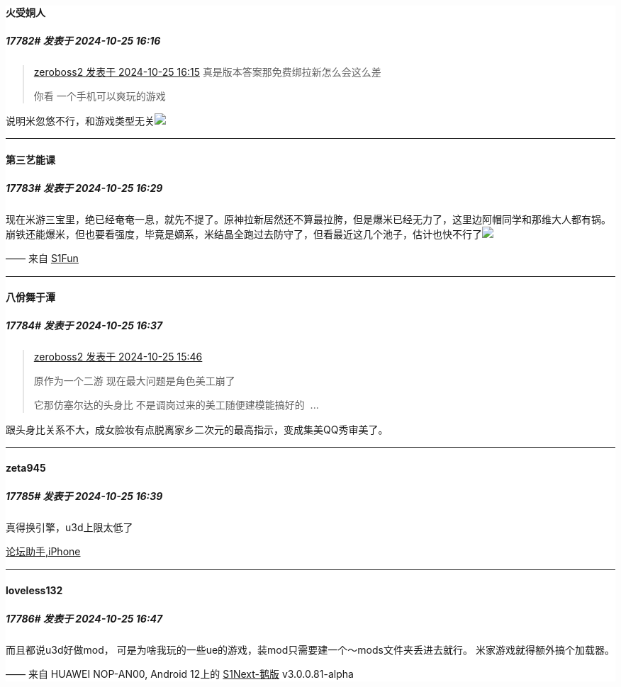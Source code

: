 ####  火受姛人  
##### 17782#       发表于 2024-10-25 16:16

<blockquote><a href="httphttps://bbs.saraba1st.com/2b/forum.php?mod=redirect&amp;goto=findpost&amp;pid=66540488&amp;ptid=2170764" target="_blank">zeroboss2 发表于 2024-10-25 16:15</a>
真是版本答案那免费绑拉新怎么会这么差

你看 一个手机可以爽玩的游戏 </blockquote>
说明米忽悠不行，和游戏类型无关<img src="https://static.saraba1st.com/image/smiley/face2017/067.png" referrerpolicy="no-referrer">


*****

####  第三艺能课  
##### 17783#       发表于 2024-10-25 16:29

现在米游三宝里，绝已经奄奄一息，就先不提了。原神拉新居然还不算最拉胯，但是爆米已经无力了，这里边阿帽同学和那维大人都有锅。崩铁还能爆米，但也要看强度，毕竟是嫡系，米结晶全跑过去防守了，但看最近这几个池子，估计也快不行了<img src="https://static.saraba1st.com/image/smiley/face2017/037.png" referrerpolicy="no-referrer">

—— 来自 [S1Fun](https://s1fun.koalcat.com)


*****

####  八佾舞于潭  
##### 17784#       发表于 2024-10-25 16:37

<blockquote><a href="httphttps://bbs.saraba1st.com/2b/forum.php?mod=redirect&amp;goto=findpost&amp;pid=66540271&amp;ptid=2170764" target="_blank">zeroboss2 发表于 2024-10-25 15:46</a>

原作为一个二游 现在最大问题是角色美工崩了

它那仿塞尔达的头身比 不是调岗过来的美工随便建模能搞好的  ...</blockquote>
跟头身比关系不大，成女脸妆有点脱离家乡二次元的最高指示，变成集美QQ秀审美了。

*****

####  zeta945  
##### 17785#       发表于 2024-10-25 16:39

真得换引擎，u3d上限太低了

[论坛助手,iPhone](https://bbs.saraba1st.com/2b/forum.php?mod=viewthread&amp;tid=2029836)


*****

####  loveless132  
##### 17786#       发表于 2024-10-25 16:47

而且都说u3d好做mod，
可是为啥我玩的一些ue的游戏，装mod只需要建一个～mods文件夹丢进去就行。
米家游戏就得额外搞个加载器。

—— 来自 HUAWEI NOP-AN00, Android 12上的 [S1Next-鹅版](https://github.com/ykrank/S1-Next/releases) v3.0.0.81-alpha
